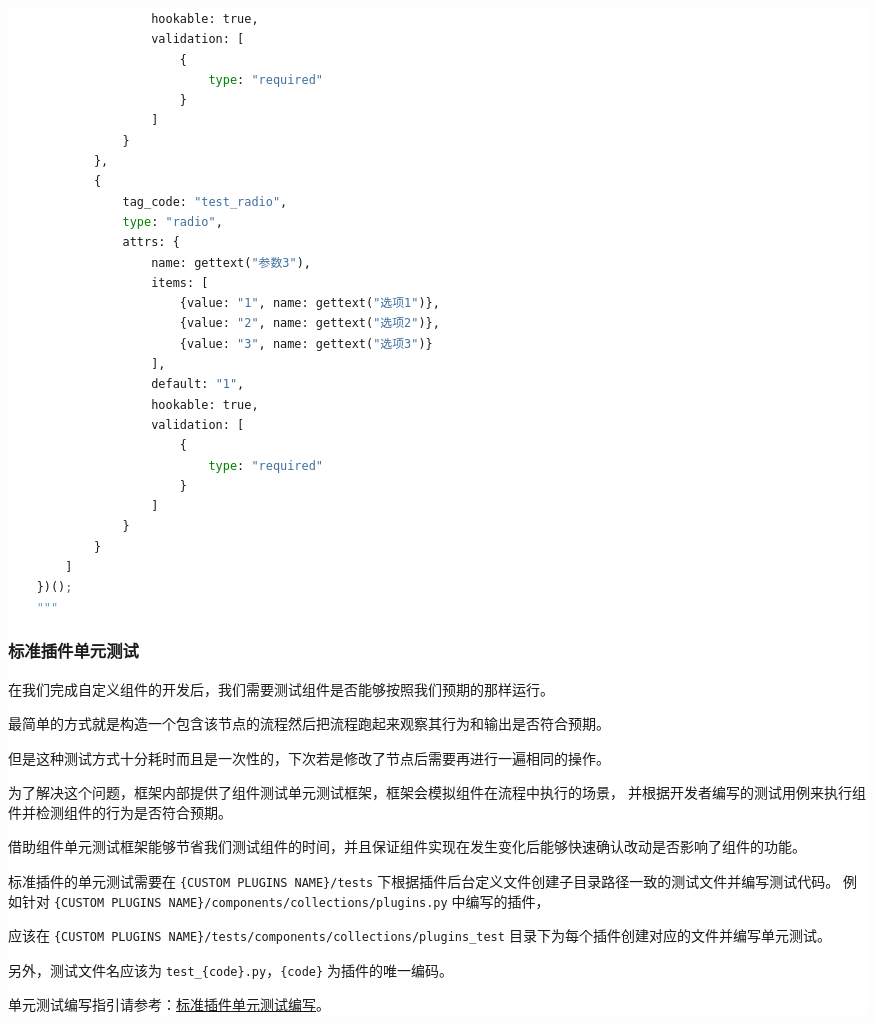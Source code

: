 ```python
                    hookable: true,
                    validation: [
                        {
                            type: "required"
                        }
                    ]
                }
            },
            {
                tag_code: "test_radio",
                type: "radio",
                attrs: {
                    name: gettext("参数3"),
                    items: [
                        {value: "1", name: gettext("选项1")},
                        {value: "2", name: gettext("选项2")},
                        {value: "3", name: gettext("选项3")}
                    ],
                    default: "1",
                    hookable: true,
                    validation: [
                        {
                            type: "required"
                        }
                    ]
                }
            }
        ]
    })();
    """
```

### 标准插件单元测试

在我们完成自定义组件的开发后，我们需要测试组件是否能够按照我们预期的那样运行。

最简单的方式就是构造一个包含该节点的流程然后把流程跑起来观察其行为和输出是否符合预期。

但是这种测试方式十分耗时而且是一次性的，下次若是修改了节点后需要再进行一遍相同的操作。

为了解决这个问题，框架内部提供了组件测试单元测试框架，框架会模拟组件在流程中执行的场景，
并根据开发者编写的测试用例来执行组件并检测组件的行为是否符合预期。

借助组件单元测试框架能够节省我们测试组件的时间，并且保证组件实现在发生变化后能够快速确认改动是否影响了组件的功能。

标准插件的单元测试需要在 `{CUSTOM PLUGINS NAME}/tests` 下根据插件后台定义文件创建子目录路径一致的测试文件并编写测试代码。
例如针对 `{CUSTOM PLUGINS NAME}/components/collections/plugins.py` 中编写的插件，

应该在 `{CUSTOM PLUGINS NAME}/tests/components/collections/plugins_test` 目录下为每个插件创建对应的文件并编写单元测试。

另外，测试文件名应该为 `test_{code}.py`，`{code}` 为插件的唯一编码。

单元测试编写指引请参考：[标准插件单元测试编写](https://github.com/Tencent/bk-sops/blob/master/pipeline/docs/user_guide_component_unit_test.md)。
